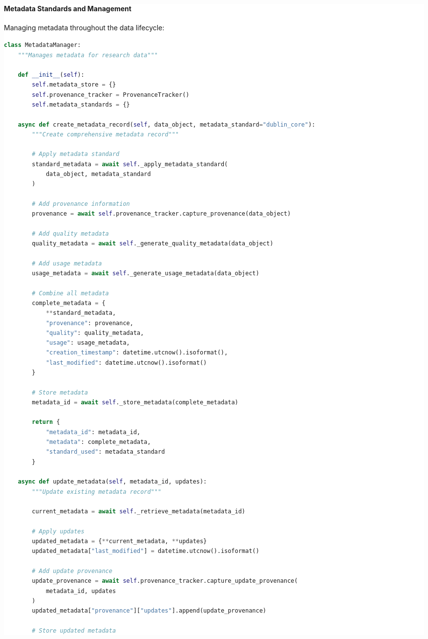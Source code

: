 #### Metadata Standards and Management
Managing metadata throughout the data lifecycle:

```python
class MetadataManager:
    """Manages metadata for research data"""

    def __init__(self):
        self.metadata_store = {}
        self.provenance_tracker = ProvenanceTracker()
        self.metadata_standards = {}

    async def create_metadata_record(self, data_object, metadata_standard="dublin_core"):
        """Create comprehensive metadata record"""

        # Apply metadata standard
        standard_metadata = await self._apply_metadata_standard(
            data_object, metadata_standard
        )

        # Add provenance information
        provenance = await self.provenance_tracker.capture_provenance(data_object)

        # Add quality metadata
        quality_metadata = await self._generate_quality_metadata(data_object)

        # Add usage metadata
        usage_metadata = await self._generate_usage_metadata(data_object)

        # Combine all metadata
        complete_metadata = {
            **standard_metadata,
            "provenance": provenance,
            "quality": quality_metadata,
            "usage": usage_metadata,
            "creation_timestamp": datetime.utcnow().isoformat(),
            "last_modified": datetime.utcnow().isoformat()
        }

        # Store metadata
        metadata_id = await self._store_metadata(complete_metadata)

        return {
            "metadata_id": metadata_id,
            "metadata": complete_metadata,
            "standard_used": metadata_standard
        }

    async def update_metadata(self, metadata_id, updates):
        """Update existing metadata record"""

        current_metadata = await self._retrieve_metadata(metadata_id)

        # Apply updates
        updated_metadata = {**current_metadata, **updates}
        updated_metadata["last_modified"] = datetime.utcnow().isoformat()

        # Add update provenance
        update_provenance = await self.provenance_tracker.capture_update_provenance(
            metadata_id, updates
        )
        updated_metadata["provenance"]["updates"].append(update_provenance)

        # Store updated metadata
```